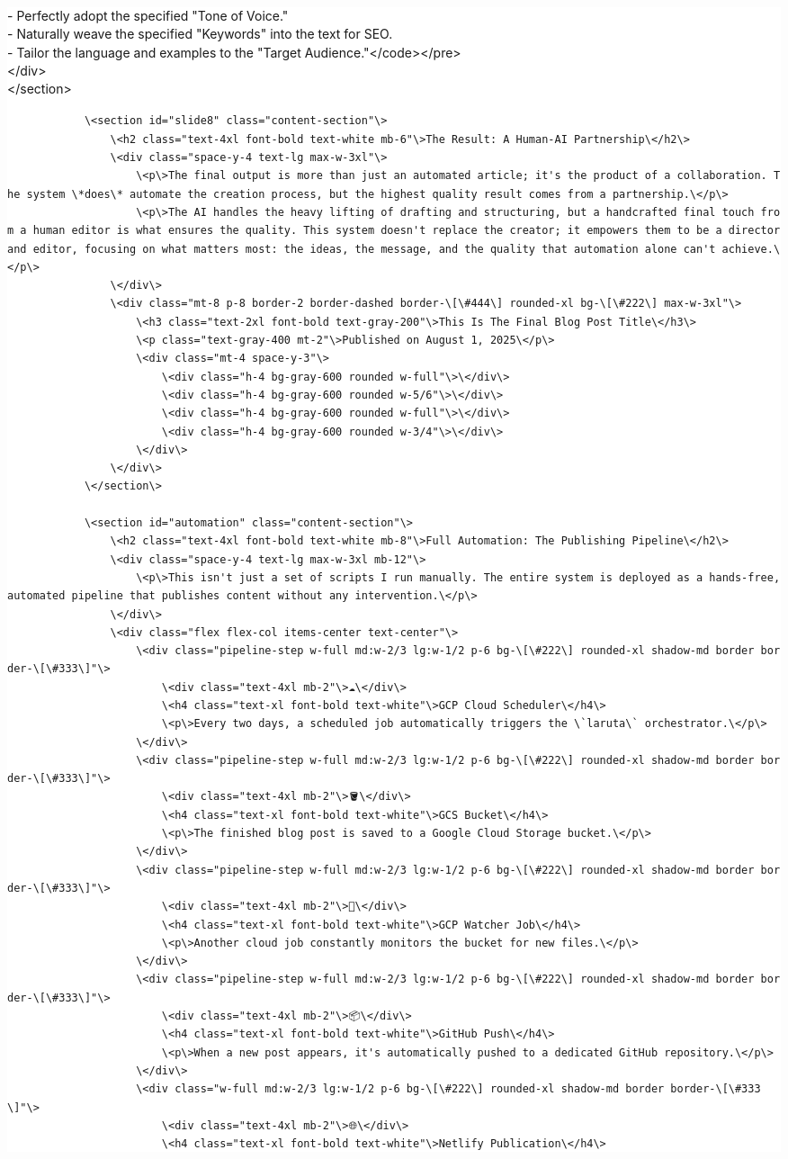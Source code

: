 \- Perfectly adopt the specified "Tone of Voice."  
\- Naturally weave the specified "Keywords" into the text for SEO.  
\- Tailor the language and examples to the "Target Audience."\</code\>\</pre\>  
                    \</div\>  
                \</section\>

                \<section id="slide8" class="content-section"\>  
                    \<h2 class="text-4xl font-bold text-white mb-6"\>The Result: A Human-AI Partnership\</h2\>  
                    \<div class="space-y-4 text-lg max-w-3xl"\>  
                        \<p\>The final output is more than just an automated article; it's the product of a collaboration. The system \*does\* automate the creation process, but the highest quality result comes from a partnership.\</p\>  
                        \<p\>The AI handles the heavy lifting of drafting and structuring, but a handcrafted final touch from a human editor is what ensures the quality. This system doesn't replace the creator; it empowers them to be a director and editor, focusing on what matters most: the ideas, the message, and the quality that automation alone can't achieve.\</p\>  
                    \</div\>  
                    \<div class="mt-8 p-8 border-2 border-dashed border-\[\#444\] rounded-xl bg-\[\#222\] max-w-3xl"\>  
                        \<h3 class="text-2xl font-bold text-gray-200"\>This Is The Final Blog Post Title\</h3\>  
                        \<p class="text-gray-400 mt-2"\>Published on August 1, 2025\</p\>  
                        \<div class="mt-4 space-y-3"\>  
                            \<div class="h-4 bg-gray-600 rounded w-full"\>\</div\>  
                            \<div class="h-4 bg-gray-600 rounded w-5/6"\>\</div\>  
                            \<div class="h-4 bg-gray-600 rounded w-full"\>\</div\>  
                            \<div class="h-4 bg-gray-600 rounded w-3/4"\>\</div\>  
                        \</div\>  
                    \</div\>  
                \</section\>

                \<section id="automation" class="content-section"\>  
                    \<h2 class="text-4xl font-bold text-white mb-8"\>Full Automation: The Publishing Pipeline\</h2\>  
                    \<div class="space-y-4 text-lg max-w-3xl mb-12"\>  
                        \<p\>This isn't just a set of scripts I run manually. The entire system is deployed as a hands-free, automated pipeline that publishes content without any intervention.\</p\>  
                    \</div\>  
                    \<div class="flex flex-col items-center text-center"\>  
                        \<div class="pipeline-step w-full md:w-2/3 lg:w-1/2 p-6 bg-\[\#222\] rounded-xl shadow-md border border-\[\#333\]"\>  
                            \<div class="text-4xl mb-2"\>☁️\</div\>  
                            \<h4 class="text-xl font-bold text-white"\>GCP Cloud Scheduler\</h4\>  
                            \<p\>Every two days, a scheduled job automatically triggers the \`laruta\` orchestrator.\</p\>  
                        \</div\>  
                        \<div class="pipeline-step w-full md:w-2/3 lg:w-1/2 p-6 bg-\[\#222\] rounded-xl shadow-md border border-\[\#333\]"\>  
                            \<div class="text-4xl mb-2"\>🪣\</div\>  
                            \<h4 class="text-xl font-bold text-white"\>GCS Bucket\</h4\>  
                            \<p\>The finished blog post is saved to a Google Cloud Storage bucket.\</p\>  
                        \</div\>  
                        \<div class="pipeline-step w-full md:w-2/3 lg:w-1/2 p-6 bg-\[\#222\] rounded-xl shadow-md border border-\[\#333\]"\>  
                            \<div class="text-4xl mb-2"\>🔄\</div\>  
                            \<h4 class="text-xl font-bold text-white"\>GCP Watcher Job\</h4\>  
                            \<p\>Another cloud job constantly monitors the bucket for new files.\</p\>  
                        \</div\>  
                        \<div class="pipeline-step w-full md:w-2/3 lg:w-1/2 p-6 bg-\[\#222\] rounded-xl shadow-md border border-\[\#333\]"\>  
                            \<div class="text-4xl mb-2"\>📦\</div\>  
                            \<h4 class="text-xl font-bold text-white"\>GitHub Push\</h4\>  
                            \<p\>When a new post appears, it's automatically pushed to a dedicated GitHub repository.\</p\>  
                        \</div\>  
                        \<div class="w-full md:w-2/3 lg:w-1/2 p-6 bg-\[\#222\] rounded-xl shadow-md border border-\[\#333\]"\>  
                            \<div class="text-4xl mb-2"\>🌐\</div\>  
                            \<h4 class="text-xl font-bold text-white"\>Netlify Publication\</h4\>  